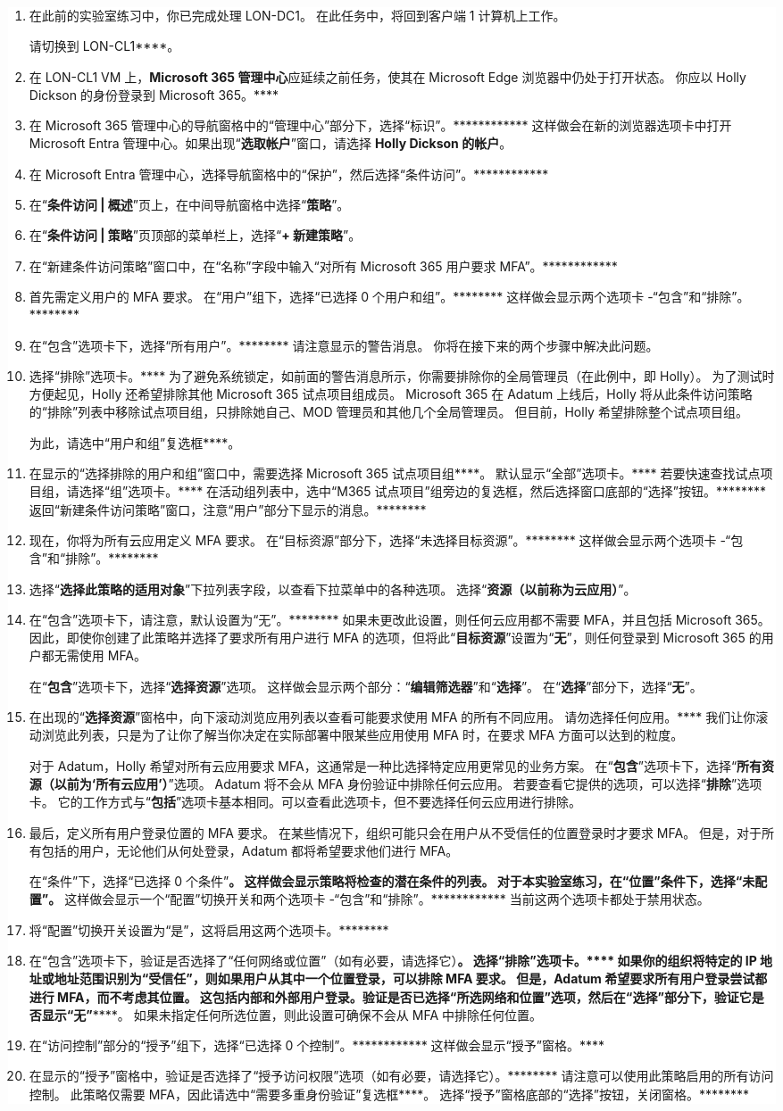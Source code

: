 1. 在此前的实验室练习中，你已完成处理 LON-DC1。 在此任务中，将回到客户端 1 计算机上工作。 <br/>

    请切换到 LON-CL1****。

2. 在 LON-CL1 VM 上，**Microsoft 365 管理中心**应延续之前任务，使其在 Microsoft Edge 浏览器中仍处于打开状态。 你应以 Holly Dickson 的身份登录到 Microsoft 365。****
   
3. 在 Microsoft 365 管理中心的导航窗格中的“管理中心”部分下，选择“标识”。************ 这样做会在新的浏览器选项卡中打开 Microsoft Entra 管理中心。如果出现“**选取帐户**”窗口，请选择 **Holly Dickson 的帐户**。

4. 在 Microsoft Entra 管理中心，选择导航窗格中的“保护”，然后选择“条件访问”。************

5. 在“**条件访问 | 概述**”页上，在中间导航窗格中选择“**策略**”。

6. 在“**条件访问 | 策略**”页顶部的菜单栏上，选择“**+ 新建策略**”。

7. 在“新建条件访问策略”窗口中，在“名称”字段中输入“对所有 Microsoft 365 用户要求 MFA”。************

8. 首先需定义用户的 MFA 要求。 在“用户”组下，选择“已选择 0 个用户和组”。******** 这样做会显示两个选项卡 -“包含”和“排除”。********

9. 在“包含”选项卡下，选择“所有用户”。******** 请注意显示的警告消息。 你将在接下来的两个步骤中解决此问题。

10. 选择“排除”选项卡。**** 为了避免系统锁定，如前面的警告消息所示，你需要排除你的全局管理员（在此例中，即 Holly）。 为了测试时方便起见，Holly 还希望排除其他 Microsoft 365 试点项目组成员。 Microsoft 365 在 Adatum 上线后，Holly 将从此条件访问策略的“排除”列表中移除试点项目组，只排除她自己、MOD 管理员和其他几个全局管理员。 但目前，Holly 希望排除整个试点项目组。 <br/>

    为此，请选中“用户和组”复选框****。 

11. 在显示的“选择排除的用户和组”窗口中，需要选择 Microsoft 365 试点项目组****。 默认显示“全部”选项卡。**** 若要快速查找试点项目组，请选择“组”选项卡。**** 在活动组列表中，选中“M365 试点项目”组旁边的复选框，然后选择窗口底部的“选择”按钮。******** 返回“新建条件访问策略”窗口，注意“用户”部分下显示的消息。******** 

12. 现在，你将为所有云应用定义 MFA 要求。 在“目标资源”部分下，选择“未选择目标资源”。******** 这样做会显示两个选项卡 -“包含”和“排除”。********

13. 选择“**选择此策略的适用对象**”下拉列表字段，以查看下拉菜单中的各种选项。 选择“**资源（以前称为云应用）**”。 

14. 在“包含”选项卡下，请注意，默认设置为“无”。******** 如果未更改此设置，则任何云应用都不需要 MFA，并且包括 Microsoft 365。 因此，即使你创建了此策略并选择了要求所有用户进行 MFA 的选项，但将此“**目标资源**”设置为“**无**”，则任何登录到 Microsoft 365 的用户都无需使用 MFA。 <br/>

    在“**包含**”选项卡下，选择“**选择资源**”选项。 这样做会显示两个部分：“**编辑筛选器**”和“**选择**”。 在“**选择**”部分下，选择“**无**”。 

15. 在出现的“**选择资源**”窗格中，向下滚动浏览应用列表以查看可能要求使用 MFA 的所有不同应用。 请勿选择任何应用。**** 我们让你滚动浏览此列表，只是为了让你了解当你决定在实际部署中限某些应用使用 MFA 时，在要求 MFA 方面可以达到的粒度。  <br/>

    对于 Adatum，Holly 希望对所有云应用要求 MFA，这通常是一种比选择特定应用更常见的业务方案。 在“**包含**”选项卡下，选择“**所有资源（以前为‘所有云应用’）**”选项。 Adatum 将不会从 MFA 身份验证中排除任何云应用。 若要查看它提供的选项，可以选择“**排除**”选项卡。 它的工作方式与“**包括**”选项卡基本相同。可以查看此选项卡，但不要选择任何云应用进行排除。 

16. 最后，定义所有用户登录位置的 MFA 要求。 在某些情况下，组织可能只会在用户从不受信任的位置登录时才要求 MFA。 但是，对于所有包括的用户，无论他们从何处登录，Adatum 都将希望要求他们进行 MFA。 <br/>

    在“条件”下，选择“已选择 0 个条件”********。 这样做会显示策略将检查的潜在条件的列表。 对于本实验室练习，在“位置”条件下，选择“未配置”。******** 这样做会显示一个“配置”切换开关和两个选项卡 -“包含”和“排除”。************ 当前这两个选项卡都处于禁用状态。

17. 将“配置”切换开关设置为“是”，这将启用这两个选项卡。******** 

18. 在“包含”选项卡下，验证是否选择了“任何网络或位置”（如有必要，请选择它）********。 选择“排除”选项卡。**** 如果你的组织将特定的 IP 地址或地址范围识别为“受信任”，则如果用户从其中一个位置登录，可以排除 MFA 要求。 但是，Adatum 希望要求所有用户登录尝试都进行 MFA，而不考虑其位置。 这包括内部和外部用户登录。验证是否已选择“所选网络和位置”选项，然后在“选择”部分下，验证它是否显示“无”************。 如果未指定任何所选位置，则此设置可确保不会从 MFA 中排除任何位置。 

19. 在“访问控制”部分的“授予”组下，选择“已选择 0 个控制”。************ 这样做会显示“授予”窗格。****

20. 在显示的“授予”窗格中，验证是否选择了“授予访问权限”选项（如有必要，请选择它）。******** 请注意可以使用此策略启用的所有访问控制。 此策略仅需要 MFA，因此请选中“需要多重身份验证”复选框****。 选择“授予”窗格底部的“选择”按钮，关闭窗格。******** 
